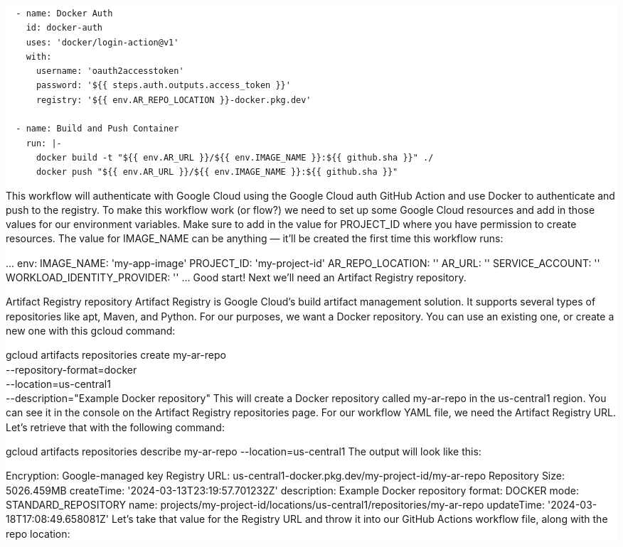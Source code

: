       - name: Docker Auth
        id: docker-auth
        uses: 'docker/login-action@v1'
        with:
          username: 'oauth2accesstoken'
          password: '${{ steps.auth.outputs.access_token }}'
          registry: '${{ env.AR_REPO_LOCATION }}-docker.pkg.dev'

      - name: Build and Push Container
        run: |-
          docker build -t "${{ env.AR_URL }}/${{ env.IMAGE_NAME }}:${{ github.sha }}" ./
          docker push "${{ env.AR_URL }}/${{ env.IMAGE_NAME }}:${{ github.sha }}"

This workflow will authenticate with Google Cloud using the Google Cloud auth GitHub Action and use Docker to authenticate and push to the registry. To make this workflow work (or flow?) we need to set up some Google Cloud resources and add in those values for our environment variables. Make sure to add in the value for PROJECT_ID where you have permission to create resources. The value for IMAGE_NAME can be anything — it’ll be created the first time this workflow runs:

...
env:
IMAGE_NAME: 'my-app-image'
PROJECT_ID: 'my-project-id'
AR_REPO_LOCATION: ''
AR_URL: ''
SERVICE_ACCOUNT: ''
WORKLOAD_IDENTITY_PROVIDER: ''
...
Good start! Next we’ll need an Artifact Registry repository.

Artifact Registry repository
Artifact Registry is Google Cloud’s build artifact management solution. It supports several types of repositories like apt, Maven, and Python. For our purposes, we want a Docker repository. You can use an existing one, or create a new one with this gcloud command:

gcloud artifacts repositories create my-ar-repo \
 --repository-format=docker \
 --location=us-central1 \
 --description="Example Docker repository"
This will create a Docker repository called my-ar-repo in the us-central1 region. You can see it in the console on the Artifact Registry repositories page. For our workflow YAML file, we need the Artifact Registry URL. Let’s retrieve that with the following command:

gcloud artifacts repositories describe my-ar-repo --location=us-central1
The output will look like this:

Encryption: Google-managed key
Registry URL: us-central1-docker.pkg.dev/my-project-id/my-ar-repo
Repository Size: 5026.459MB
createTime: '2024-03-13T23:19:57.701232Z'
description: Example Docker repository
format: DOCKER
mode: STANDARD_REPOSITORY
name: projects/my-project-id/locations/us-central1/repositories/my-ar-repo
updateTime: '2024-03-18T17:08:49.658081Z'
Let’s take that value for the Registry URL and throw it into our GitHub Actions workflow file, along with the repo location:
